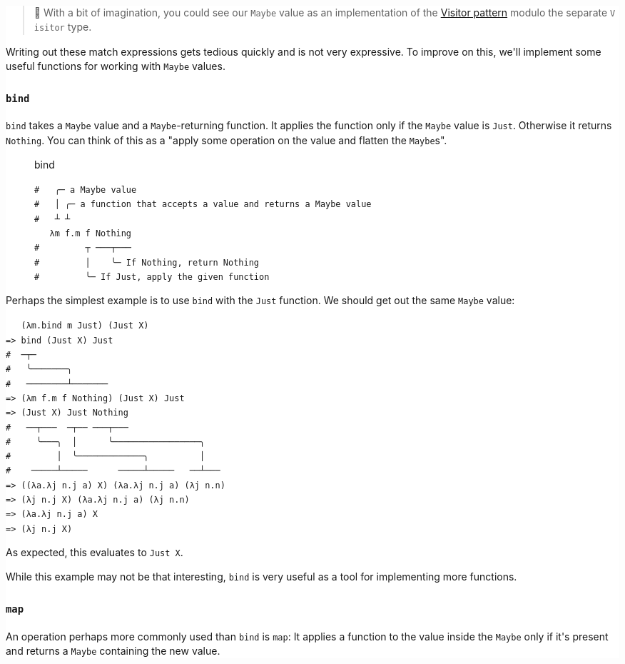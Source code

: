 > 💭 With a bit of imagination, you could see our `Maybe` value as an implementation of the [Visitor pattern] modulo the separate `Visitor` type.

Writing out these match expressions gets tedious quickly and is not very expressive.
To improve on this, we'll implement some useful functions for working with `Maybe` values.

### `bind`
`bind` takes a `Maybe` value and a `Maybe`-returning function. It applies the function only if the `Maybe` value is `Just`. Otherwise it returns `Nothing`.
You can think of this as a "apply some operation on the value and flatten the `Maybe`s".

<figure class="code-figure">
<figcaption>bind</figcaption>

```λ
#   ╭─ a Maybe value
#   │ ╭─ a function that accepts a value and returns a Maybe value
#   ┴ ┴
   λm f.m f Nothing
#         ┬ ───┬───
#         │    ╰─ If Nothing, return Nothing
#         ╰─ If Just, apply the given function
```

</figure>

Perhaps the simplest example is to use `bind` with the `Just` function.
We should get out the same `Maybe` value:

```λ
   (λm.bind m Just) (Just X)
=> bind (Just X) Just
#  ─┬─
#   ╰───────╮
#   ────────┴───────
=> (λm f.m f Nothing) (Just X) Just
=> (Just X) Just Nothing
#   ──┬───  ─┬── ───┬───
#     ╰───╮  │      ╰─────────────────╮
#         │  ╰─────────────╮          │
#    ─────┴─────      ─────┴─────   ──┴───
=> ((λa.λj n.j a) X) (λa.λj n.j a) (λj n.n)
=> (λj n.j X) (λa.λj n.j a) (λj n.n)
=> (λa.λj n.j a) X
=> (λj n.j X)
```

As expected, this evaluates to `Just X`.

While this example may not be that interesting,
`bind` is very useful as a tool for implementing more functions.

### `map`
An operation perhaps more commonly used than `bind` is `map`:
It applies a function to the value inside the `Maybe` only if it's present and returns a `Maybe` containing the new value.


[Models of Computation]: https://co2.ini.uzh.ch/Courses/Models/info.php
[Lambda calculus]: https://en.wikipedia.org/wiki/Lambda_calculus
[Rust]: https://www.rust-lang.org
[functional programming enthusiast]: https://github.com/polyadic/funcky/graphs/contributors
[Visitor pattern]: https://en.wikipedia.org/wiki/Visitor_pattern
[`Option`]: https://doc.rust-lang.org/std/option/enum.Option.html
[`Optional`]: https://docs.oracle.com/javase/8/docs/api/java/util/Optional.html
[`Maybe`]: https://hackage.haskell.org/package/base-4.18.0.0/docs/Data-Maybe.html
[ploeh-maybe]: https://blog.ploeh.dk/2022/04/25/the-maybe-monad/